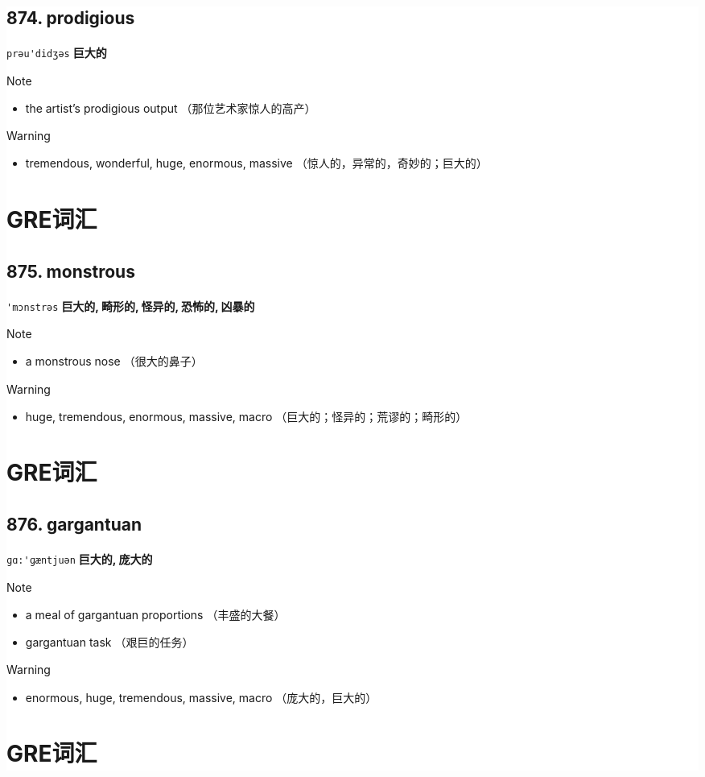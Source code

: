 ## 874. prodigious

`prəu'didʒəs`  **巨大的**

> [!NOTE]
>
> - the artist’s prodigious output （那位艺术家惊人的高产）
>

> [!WARNING]
>
> - tremendous, wonderful, huge, enormous, massive （惊人的，异常的，奇妙的；巨大的）
>

# GRE词汇

## 875. monstrous

`'mɔnstrəs`  **巨大的, 畸形的, 怪异的, 恐怖的, 凶暴的**

> [!NOTE]
>
> - a monstrous nose （很大的鼻子）
>

> [!WARNING]
>
> - huge, tremendous, enormous, massive, macro （巨大的；怪异的；荒谬的；畸形的）
>

# GRE词汇

## 876. gargantuan

`ɡɑ:'ɡæntjuən`  **巨大的, 庞大的**

> [!NOTE]
>
> - a meal of gargantuan proportions （丰盛的大餐）
>
> - gargantuan task （艰巨的任务）
>

> [!WARNING]
>
> - enormous, huge, tremendous, massive, macro （庞大的，巨大的）
>

# GRE词汇
